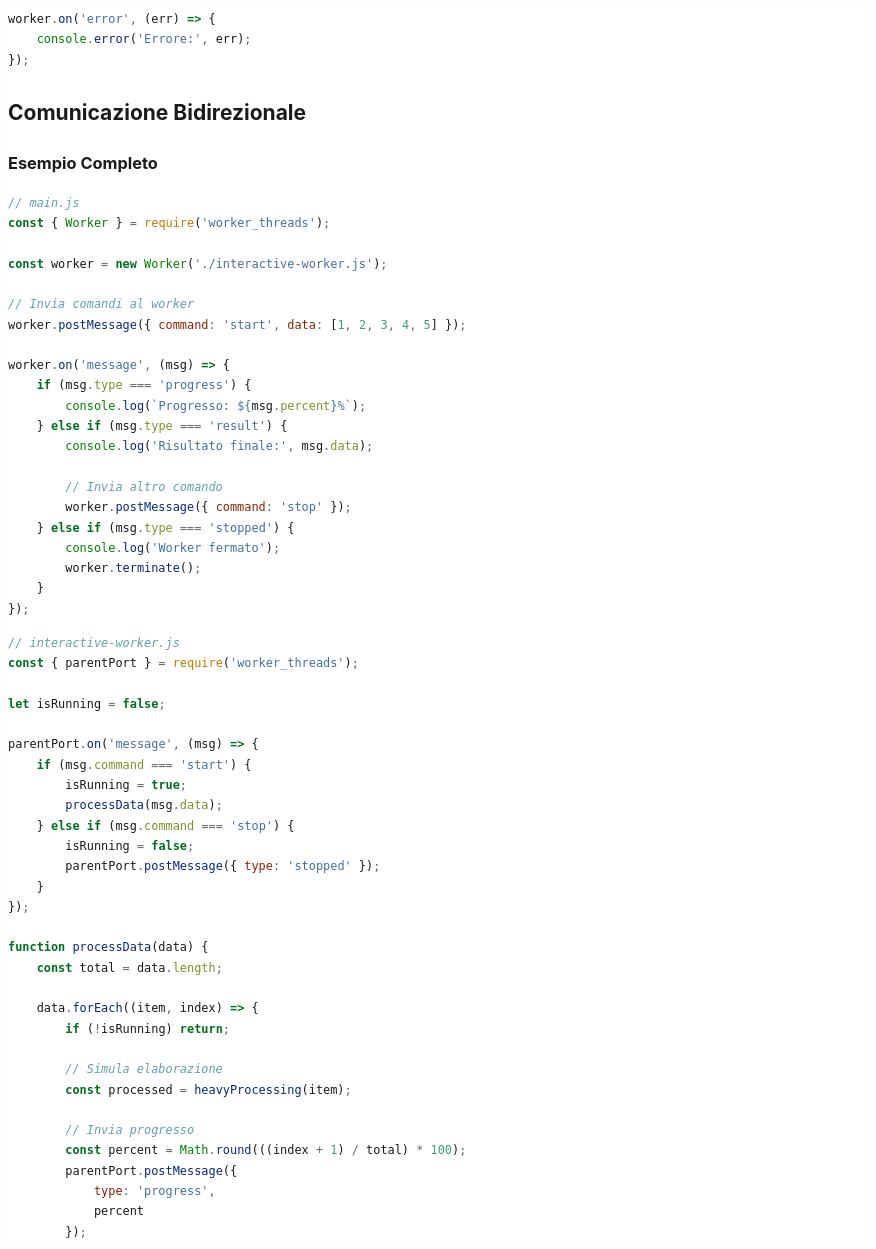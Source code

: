 ```javascript
worker.on('error', (err) => {
    console.error('Errore:', err);
});
```

## Comunicazione Bidirezionale

### Esempio Completo

```javascript
// main.js
const { Worker } = require('worker_threads');

const worker = new Worker('./interactive-worker.js');

// Invia comandi al worker
worker.postMessage({ command: 'start', data: [1, 2, 3, 4, 5] });

worker.on('message', (msg) => {
    if (msg.type === 'progress') {
        console.log(`Progresso: ${msg.percent}%`);
    } else if (msg.type === 'result') {
        console.log('Risultato finale:', msg.data);
        
        // Invia altro comando
        worker.postMessage({ command: 'stop' });
    } else if (msg.type === 'stopped') {
        console.log('Worker fermato');
        worker.terminate();
    }
});
```

```javascript
// interactive-worker.js
const { parentPort } = require('worker_threads');

let isRunning = false;

parentPort.on('message', (msg) => {
    if (msg.command === 'start') {
        isRunning = true;
        processData(msg.data);
    } else if (msg.command === 'stop') {
        isRunning = false;
        parentPort.postMessage({ type: 'stopped' });
    }
});

function processData(data) {
    const total = data.length;
    
    data.forEach((item, index) => {
        if (!isRunning) return;
        
        // Simula elaborazione
        const processed = heavyProcessing(item);
        
        // Invia progresso
        const percent = Math.round(((index + 1) / total) * 100);
        parentPort.postMessage({
            type: 'progress',
            percent
        });
```